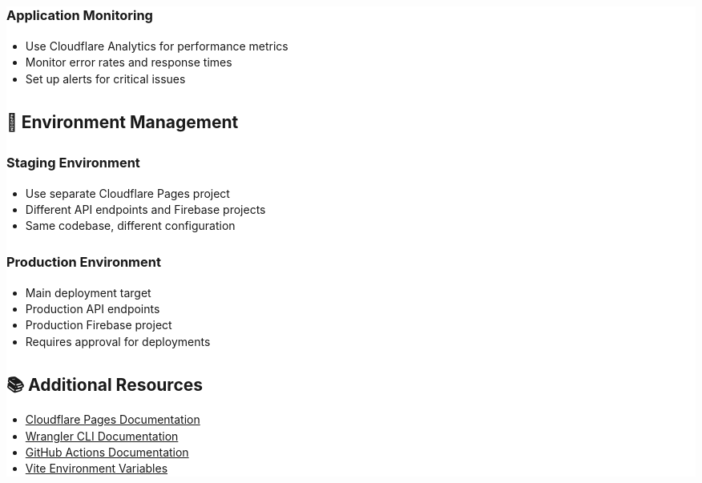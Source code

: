 ### Application Monitoring

- Use Cloudflare Analytics for performance metrics
- Monitor error rates and response times
- Set up alerts for critical issues

## 🔄 Environment Management

### Staging Environment

- Use separate Cloudflare Pages project
- Different API endpoints and Firebase projects
- Same codebase, different configuration

### Production Environment

- Main deployment target
- Production API endpoints
- Production Firebase project
- Requires approval for deployments

## 📚 Additional Resources

- [Cloudflare Pages Documentation](https://developers.cloudflare.com/pages/)
- [Wrangler CLI Documentation](https://developers.cloudflare.com/workers/wrangler/)
- [GitHub Actions Documentation](https://docs.github.com/en/actions)
- [Vite Environment Variables](https://vitejs.dev/guide/env-and-mode.html)
